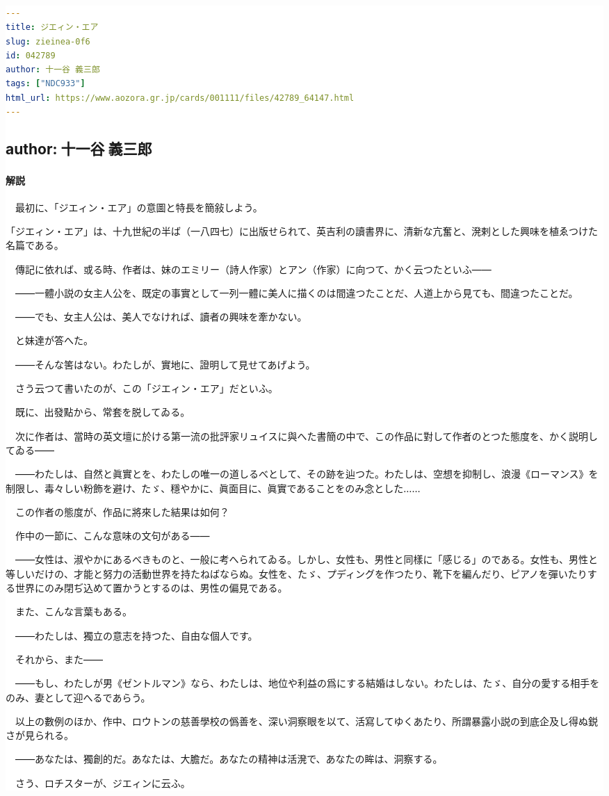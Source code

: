 ```yaml
---
title: ジエィン・エア
slug: zieinea-0f6
id: 042789
author: 十一谷 義三郎
tags: ["NDC933"]
html_url: https://www.aozora.gr.jp/cards/001111/files/42789_64147.html
---
```


## author: 十一谷 義三郎

#### 解説




　最初に、「ジエィン・エア」の意圖と特長を簡敍しよう。

「ジエィン・エア」は、十九世紀の半ば（一八四七）に出版せられて、英吉利の讀書界に、清新な亢奮と、溌剌とした興味を植ゑつけた名篇である。

　傳記に依れば、或る時、作者は、妹のエミリー（詩人作家）とアン（作家）に向つて、かく云つたといふ――

　――一體小説の女主人公を、既定の事實として一列一體に美人に描くのは間違つたことだ、人道上から見ても、間違つたことだ。

　――でも、女主人公は、美人でなければ、讀者の興味を牽かない。

　と妹達が答へた。

　――そんな筈はない。わたしが、實地に、證明して見せてあげよう。

　さう云つて書いたのが、この「ジエィン・エア」だといふ。

　既に、出發點から、常套を脱してゐる。

　次に作者は、當時の英文壇に於ける第一流の批評家リュイスに與へた書簡の中で、この作品に對して作者のとつた態度を、かく説明してゐる――

　――わたしは、自然と眞實とを、わたしの唯一の道しるべとして、その跡を辿つた。わたしは、空想を抑制し、浪漫《ローマンス》を制限し、毒々しい粉飾を避け、たゞ、穩やかに、眞面目に、眞實であることをのみ念とした……

　この作者の態度が、作品に將來した結果は如何？

　作中の一節に、こんな意味の文句がある――

　――女性は、淑やかにあるべきものと、一般に考へられてゐる。しかし、女性も、男性と同樣に「感じる」のである。女性も、男性と等しいだけの、才能と努力の活動世界を持たねばならぬ。女性を、たゞ、プディングを作つたり、靴下を編んだり、ピアノを彈いたりする世界にのみ閉ぢ込めて置かうとするのは、男性の偏見である。

　また、こんな言葉もある。

　――わたしは、獨立の意志を持つた、自由な個人です。

　それから、また――

　――もし、わたしが男《ゼントルマン》なら、わたしは、地位や利益の爲にする結婚はしない。わたしは、たゞ、自分の愛する相手をのみ、妻として迎へるであらう。

　以上の數例のほか、作中、ロウトンの慈善學校の僞善を、深い洞察眼を以て、活寫してゆくあたり、所謂暴露小説の到底企及し得ぬ鋭さが見られる。

　――あなたは、獨創的だ。あなたは、大膽だ。あなたの精神は活溌で、あなたの眸は、洞察する。

　さう、ロチスターが、ジエィンに云ふ。
